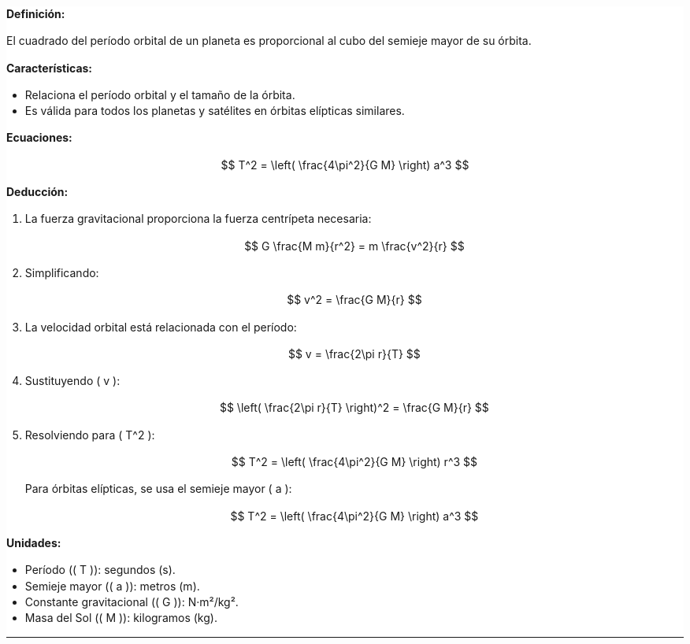 **Definición:**

El cuadrado del período orbital de un planeta es proporcional al cubo del semieje mayor de su órbita.

**Características:**

- Relaciona el período orbital y el tamaño de la órbita.
- Es válida para todos los planetas y satélites en órbitas elípticas similares.

**Ecuaciones:**

$$
T^2 = \left( \frac{4\pi^2}{G M} \right) a^3
$$

**Deducción:**

1. La fuerza gravitacional proporciona la fuerza centrípeta necesaria:

    $$
    G \frac{M m}{r^2} = m \frac{v^2}{r}
    $$

2. Simplificando:

    $$
    v^2 = \frac{G M}{r}
    $$

3. La velocidad orbital está relacionada con el período:

    $$
    v = \frac{2\pi r}{T}
    $$

4. Sustituyendo \( v \):

    $$
    \left( \frac{2\pi r}{T} \right)^2 = \frac{G M}{r}
    $$

5. Resolviendo para \( T^2 \):

    $$
    T^2 = \left( \frac{4\pi^2}{G M} \right) r^3
    $$

    Para órbitas elípticas, se usa el semieje mayor \( a \):

    $$
    T^2 = \left( \frac{4\pi^2}{G M} \right) a^3
    $$

**Unidades:**

- Período (\( T \)): segundos (s).
- Semieje mayor (\( a \)): metros (m).
- Constante gravitacional (\( G \)): N·m²/kg².
- Masa del Sol (\( M \)): kilogramos (kg).

---